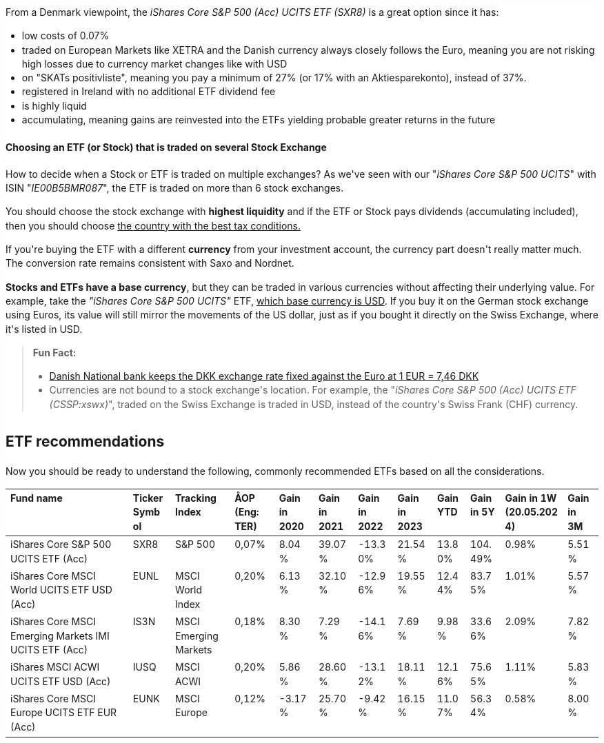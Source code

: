 From a Denmark viewpoint, the _iShares Core S&P 500 (Acc) UCITS ETF (SXR8)_ is a great option since it has:
- low costs of 0.07%
- traded on European Markets like XETRA and the Danish currency always closely follows the Euro, meaning you are not risking high losses due to currency market changes like with USD
- on "SKATs positivliste", meaning you pay a minimum of 27% (or 17% with an Aktiesparekonto), instead of 37%.
- registered in Ireland with no additional ETF dividend fee
- is highly liquid
- accumulating, meaning gains are reinvested into the ETFs yielding probable greater returns in the future

#### Choosing an ETF (or Stock) that is traded on several Stock Exchange
How to decide when a Stock or ETF is traded on multiple exchanges?
As we've seen with our "_iShares Core S&P 500 UCITS_" with ISIN "_IE00B5BMR087_", the ETF is traded on more than 6 stock exchanges.

You should choose the stock exchange with **highest liquidity** and if the ETF or Stock pays dividends (accumulating included), then you should choose [the country with the best tax conditions.](https://github.com/dk-invest-101/DK-Investing-101/blob/main/0.6%20Taxes.md#double-taxation-on-foreign-stocks--etfs-dividends) 

If you're buying the ETF with a different **currency** from your investment account, the currency part doesn't really matter much. The conversion rate remains consistent with Saxo and Nordnet.

**Stocks and ETFs have a base currency**, but they can be traded in various currencies without affecting their underlying value. For example, take the _"iShares Core S&P 500 UCITS"_ ETF, [which base currency is USD](https://www.ishares.com/uk/professional/en/products/253743/ishares-sp-500-b-ucits-etf-acc-fund?switchLocale=y&siteEntryPassthrough=true). If you buy it on the German stock exchange using Euros, its value will still mirror the movements of the US dollar, just as if you bought it directly on the Swiss Exchange, where it's listed in USD.


> **Fun Fact:**
> - [Danish National bank keeps the DKK exchange rate fixed against the Euro at 1 EUR = 7,46 DKK](https://www.nationalbanken.dk/en/what-we-do/stable-prices-monetary-policy-and-the-danish-economy/learn-about-inflation-interest-rates-and-the-fixed-exchange-rate-policy)
> - Currencies are not bound to a stock exchange's location. For example, the "_iShares Core S&P 500 (Acc) UCITS ETF (CSSP:xswx)_", traded on the Swiss Exchange is traded in USD, instead of the country's Swiss Frank (CHF) currency.

## ETF recommendations
Now you should be ready to understand the following, commonly recommended ETFs based on all the considerations.

| Fund name                                              | Ticker Symbol | Tracking Index        | ÅOP (Eng: TER) | Gain in 2020 | Gain in 2021 | Gain in 2022 | Gain in 2023 | Gain YTD | Gain in 5Y | Gain in 1W (20.05.2024) | Gain in 3M |
|:------------------------------------------------------ |:------------- |:--------------------- |:-------------- |:------------ |:------------ |:------------ |:------------ |:-------- |:---------- |:----------------------- |:---------- |
| iShares Core S&P 500 UCITS ETF (Acc)                   | SXR8          | S&P 500               | 0,07%          | 8.04%        | 39.07%       | -13.30%      | 21.54%       | 13.80%   | 104.49%    | 0.98%                   | 5.51%      |
| iShares Core MSCI World UCITS ETF USD (Acc)            | EUNL          | MSCI World Index      | 0,20%          | 6.13%        | 32.10%       | -12.96%      | 19.55%       | 12.44%   | 83.75%     | 1.01%                   | 5.57%      |
| iShares Core MSCI Emerging Markets IMI UCITS ETF (Acc) | IS3N          | MSCI Emerging Markets | 0,18%          | 8.30%        | 7.29%        | -14.16%      | 7.69%        | 9.98%    | 33.66%     | 2.09%                   | 7.82%      |
| iShares MSCI ACWI UCITS ETF USD (Acc)                  | IUSQ          | MSCI ACWI             | 0,20%          | 5.86%        | 28.60%       | -13.12%      | 18.11%       | 12.16%   | 75.65%     | 1.11%                   | 5.83%      |
| iShares Core MSCI Europe UCITS ETF EUR (Acc)           | EUNK          | MSCI Europe           | 0,12%          | -3.17%       | 25.70%       | -9.42%       | 16.15%       | 11.07%   | 56.34%     | 0.58%                   | 8.00%      |
